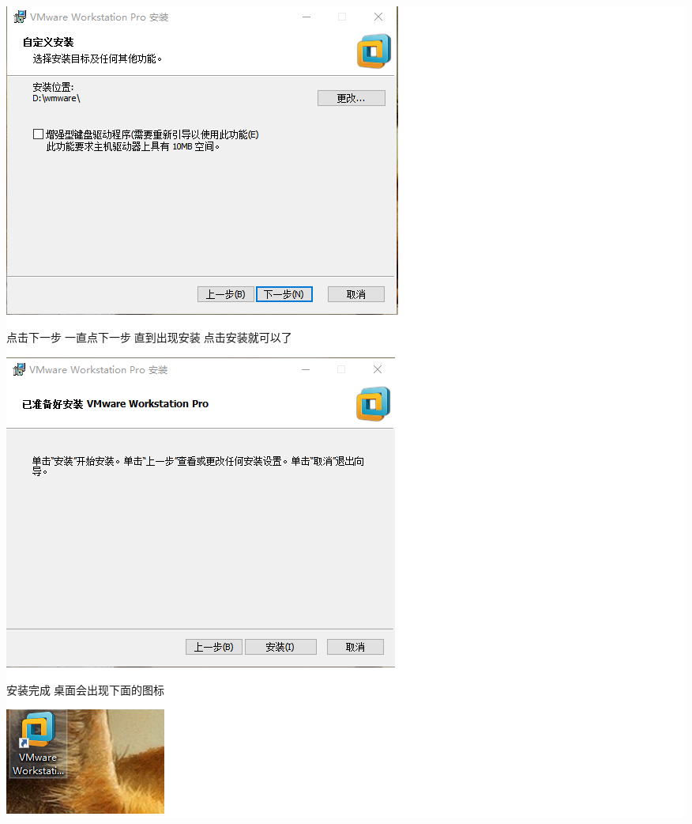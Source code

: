![1713403701038](/assets/1713403701038.png)

点击下一步 一直点下一步 直到出现安装 点击安装就可以了

![1713403748145](/assets/1713403748145.png)

安装完成 桌面会出现下面的图标

![1713404173165](/assets/1713404173165.png)
